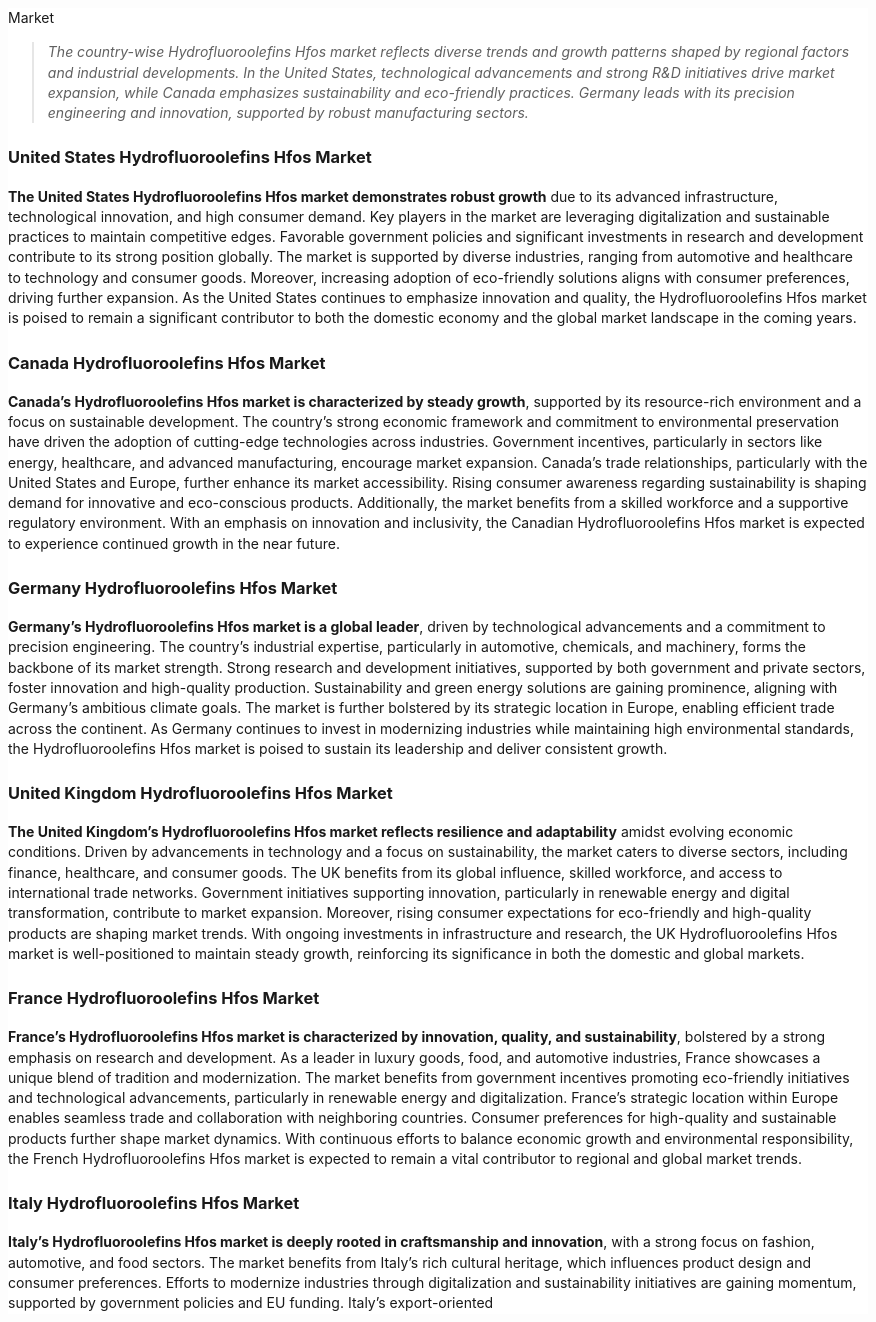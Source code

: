 Market<br /></span></h1><blockquote><p><em><span class="">The country-wise Hydrofluoroolefins Hfos market reflects diverse trends and growth patterns shaped by regional factors and industrial developments. In the United States, technological advancements and strong R&amp;D initiatives drive market expansion, while Canada emphasizes sustainability and eco-friendly practices. Germany leads with its precision engineering and innovation, supported by robust manufacturing sectors.</span></em></p></blockquote><h3><strong>United States Hydrofluoroolefins Hfos Market</strong></h3><p><strong>The United States Hydrofluoroolefins Hfos market demonstrates robust growth</strong> due to its advanced infrastructure, technological innovation, and high consumer demand. Key players in the market are leveraging digitalization and sustainable practices to maintain competitive edges. Favorable government policies and significant investments in research and development contribute to its strong position globally. The market is supported by diverse industries, ranging from automotive and healthcare to technology and consumer goods. Moreover, increasing adoption of eco-friendly solutions aligns with consumer preferences, driving further expansion. As the United States continues to emphasize innovation and quality, the Hydrofluoroolefins Hfos market is poised to remain a significant contributor to both the domestic economy and the global market landscape in the coming years.</p><h3><strong>Canada Hydrofluoroolefins Hfos Market</strong></h3><p><strong>Canada&rsquo;s Hydrofluoroolefins Hfos market is characterized by steady growth</strong>, supported by its resource-rich environment and a focus on sustainable development. The country&rsquo;s strong economic framework and commitment to environmental preservation have driven the adoption of cutting-edge technologies across industries. Government incentives, particularly in sectors like energy, healthcare, and advanced manufacturing, encourage market expansion. Canada&rsquo;s trade relationships, particularly with the United States and Europe, further enhance its market accessibility. Rising consumer awareness regarding sustainability is shaping demand for innovative and eco-conscious products. Additionally, the market benefits from a skilled workforce and a supportive regulatory environment. With an emphasis on innovation and inclusivity, the Canadian Hydrofluoroolefins Hfos market is expected to experience continued growth in the near future.</p><h3><strong>Germany Hydrofluoroolefins Hfos Market</strong></h3><p><strong>Germany&rsquo;s Hydrofluoroolefins Hfos market is a global leader</strong>, driven by technological advancements and a commitment to precision engineering. The country&rsquo;s industrial expertise, particularly in automotive, chemicals, and machinery, forms the backbone of its market strength. Strong research and development initiatives, supported by both government and private sectors, foster innovation and high-quality production. Sustainability and green energy solutions are gaining prominence, aligning with Germany&rsquo;s ambitious climate goals. The market is further bolstered by its strategic location in Europe, enabling efficient trade across the continent. As Germany continues to invest in modernizing industries while maintaining high environmental standards, the Hydrofluoroolefins Hfos market is poised to sustain its leadership and deliver consistent growth.</p><h3><strong>United Kingdom Hydrofluoroolefins Hfos Market</strong></h3><p><strong>The United Kingdom&rsquo;s Hydrofluoroolefins Hfos market reflects resilience and adaptability</strong> amidst evolving economic conditions. Driven by advancements in technology and a focus on sustainability, the market caters to diverse sectors, including finance, healthcare, and consumer goods. The UK benefits from its global influence, skilled workforce, and access to international trade networks. Government initiatives supporting innovation, particularly in renewable energy and digital transformation, contribute to market expansion. Moreover, rising consumer expectations for eco-friendly and high-quality products are shaping market trends. With ongoing investments in infrastructure and research, the UK Hydrofluoroolefins Hfos market is well-positioned to maintain steady growth, reinforcing its significance in both the domestic and global markets.</p><h3><strong>France Hydrofluoroolefins Hfos Market</strong></h3><p><strong>France&rsquo;s Hydrofluoroolefins Hfos market is characterized by innovation, quality, and sustainability</strong>, bolstered by a strong emphasis on research and development. As a leader in luxury goods, food, and automotive industries, France showcases a unique blend of tradition and modernization. The market benefits from government incentives promoting eco-friendly initiatives and technological advancements, particularly in renewable energy and digitalization. France&rsquo;s strategic location within Europe enables seamless trade and collaboration with neighboring countries. Consumer preferences for high-quality and sustainable products further shape market dynamics. With continuous efforts to balance economic growth and environmental responsibility, the French Hydrofluoroolefins Hfos market is expected to remain a vital contributor to regional and global market trends.</p><h3><strong>Italy Hydrofluoroolefins Hfos Market</strong></h3><p><strong>Italy&rsquo;s Hydrofluoroolefins Hfos market is deeply rooted in craftsmanship and innovation</strong>, with a strong focus on fashion, automotive, and food sectors. The market benefits from Italy&rsquo;s rich cultural heritage, which influences product design and consumer preferences. Efforts to modernize industries through digitalization and sustainability initiatives are gaining momentum, supported by government policies and EU funding. Italy&rsquo;s export-oriented